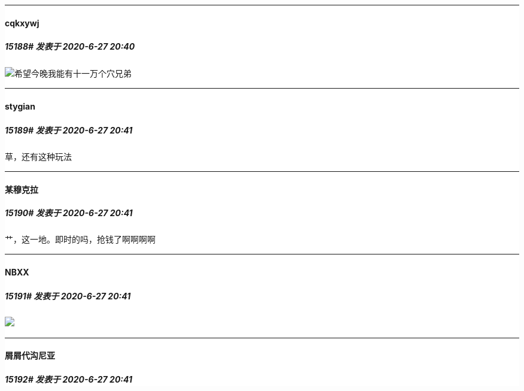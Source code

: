 
-----

####  cqkxywj  
##### 15188#       发表于 2020-6-27 20:40



<img src="https://static.saraba1st.com/image/smiley/face2017/066.png" referrerpolicy="no-referrer">希望今晚我能有十一万个穴兄弟







-----

####  stygian  
##### 15189#       发表于 2020-6-27 20:41




草，还有这种玩法







-----

####  某穆克拉  
##### 15190#       发表于 2020-6-27 20:41




艹，这一地。即时的吗，抢钱了啊啊啊啊







-----

####  NBXX  
##### 15191#       发表于 2020-6-27 20:41



<img src="https://s1.ax1x.com/2020/06/27/N6zG34.gif" referrerpolicy="no-referrer">







-----

####  屑屑代沟尼亚  
##### 15192#       发表于 2020-6-27 20:41
